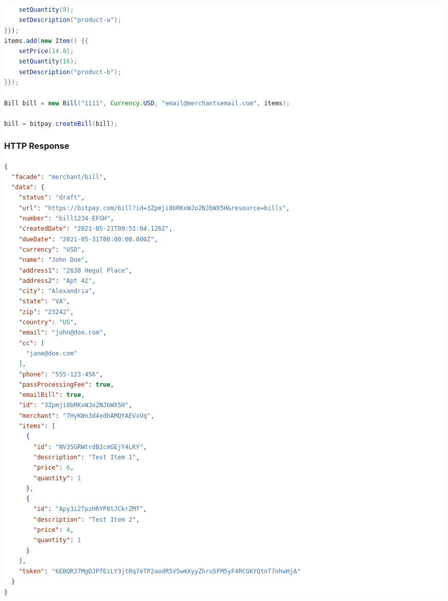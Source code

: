 ```java
    setQuantity(9);
    setDescription("product-a");
}});
items.add(new Item() {{
    setPrice(14.0);
    setQuantity(16);
    setDescription("product-b");
}});

Bill bill = new Bill("1111", Currency.USD, "email@merchantsemail.com", items);

bill = bitpay.createBill(bill);
```
### HTTP Response

```json
{
  "facade": "merchant/bill",
  "data": {
    "status": "draft",
    "url": "https://bitpay.com/bill?id=3Zpmji8bRKxWJo2NJbWX5H&resource=bills",
    "number": "bill1234-EFGH",
    "createdDate": "2021-05-21T09:51:04.126Z",
    "dueDate": "2021-05-31T00:00:00.000Z",
    "currency": "USD",
    "name": "John Doe",
    "address1": "2630 Hegal Place",
    "address2": "Apt 42",
    "city": "Alexandria",
    "state": "VA",
    "zip": "23242",
    "country": "US",
    "email": "john@doe.com",
    "cc": [
      "jane@doe.com"
    ],
    "phone": "555-123-456",
    "passProcessingFee": true,
    "emailBill": true,
    "id": "3Zpmji8bRKxWJo2NJbWX5H",
    "merchant": "7HyKWn3d4xdhAMQYAEVxVq",
    "items": [
      {
        "id": "NV35GRWtrdB2cmGEjY4LKY",
        "description": "Test Item 1",
        "price": 6,
        "quantity": 1
      },
      {
        "id": "Apy3i2TpzHRYP8tJCkrZMT",
        "description": "Test Item 2",
        "price": 4,
        "quantity": 1
      }
    ],
    "token": "6EBQR37MgDJPfEiLY3jtRq7eTP2aodR5V5wmXyyZhru5FM5yF4RCGKYQtnT7nhwHjA"
  }
}
```
